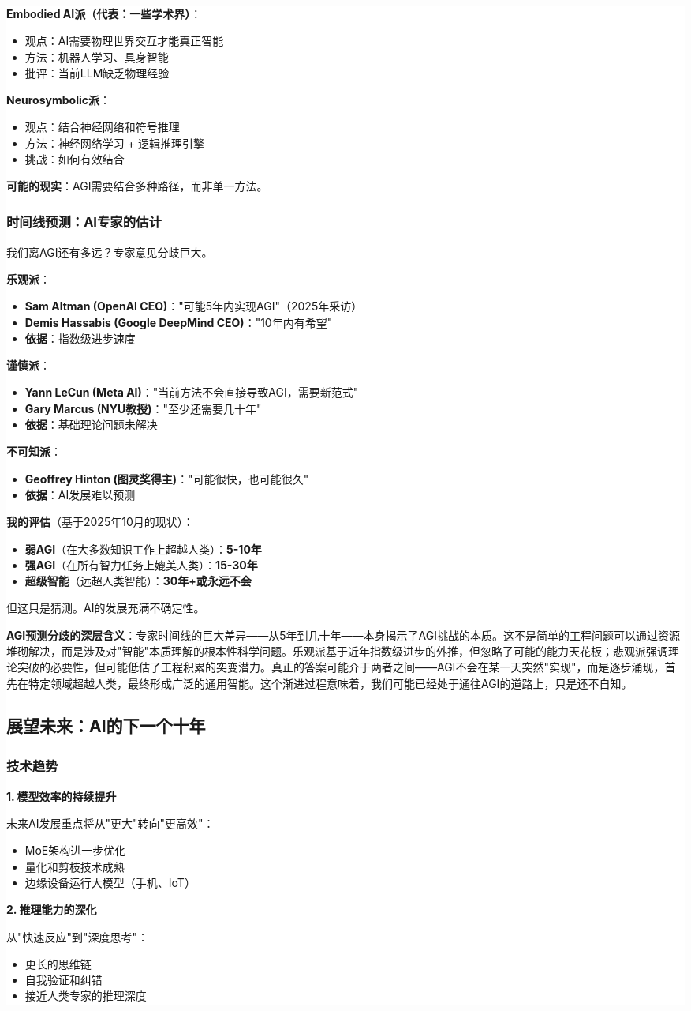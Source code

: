 **Embodied AI派（代表：一些学术界）**：
- 观点：AI需要物理世界交互才能真正智能
- 方法：机器人学习、具身智能
- 批评：当前LLM缺乏物理经验

**Neurosymbolic派**：
- 观点：结合神经网络和符号推理
- 方法：神经网络学习 + 逻辑推理引擎
- 挑战：如何有效结合

**可能的现实**：AGI需要结合多种路径，而非单一方法。

### 时间线预测：AI专家的估计

我们离AGI还有多远？专家意见分歧巨大。

**乐观派**：
- **Sam Altman (OpenAI CEO)**："可能5年内实现AGI"（2025年采访）
- **Demis Hassabis (Google DeepMind CEO)**："10年内有希望"
- **依据**：指数级进步速度

**谨慎派**：
- **Yann LeCun (Meta AI)**："当前方法不会直接导致AGI，需要新范式"
- **Gary Marcus (NYU教授)**："至少还需要几十年"
- **依据**：基础理论问题未解决

**不可知派**：
- **Geoffrey Hinton (图灵奖得主)**："可能很快，也可能很久"
- **依据**：AI发展难以预测

**我的评估**（基于2025年10月的现状）：

- **弱AGI**（在大多数知识工作上超越人类）：**5-10年**
- **强AGI**（在所有智力任务上媲美人类）：**15-30年**
- **超级智能**（远超人类智能）：**30年+或永远不会**

但这只是猜测。AI的发展充满不确定性。

**AGI预测分歧的深层含义**：专家时间线的巨大差异——从5年到几十年——本身揭示了AGI挑战的本质。这不是简单的工程问题可以通过资源堆砌解决，而是涉及对"智能"本质理解的根本性科学问题。乐观派基于近年指数级进步的外推，但忽略了可能的能力天花板；悲观派强调理论突破的必要性，但可能低估了工程积累的突变潜力。真正的答案可能介于两者之间——AGI不会在某一天突然"实现"，而是逐步涌现，首先在特定领域超越人类，最终形成广泛的通用智能。这个渐进过程意味着，我们可能已经处于通往AGI的道路上，只是还不自知。

## 展望未来：AI的下一个十年

### 技术趋势

**1. 模型效率的持续提升**

未来AI发展重点将从"更大"转向"更高效"：
- MoE架构进一步优化
- 量化和剪枝技术成熟
- 边缘设备运行大模型（手机、IoT）

**2. 推理能力的深化**

从"快速反应"到"深度思考"：
- 更长的思维链
- 自我验证和纠错
- 接近人类专家的推理深度
